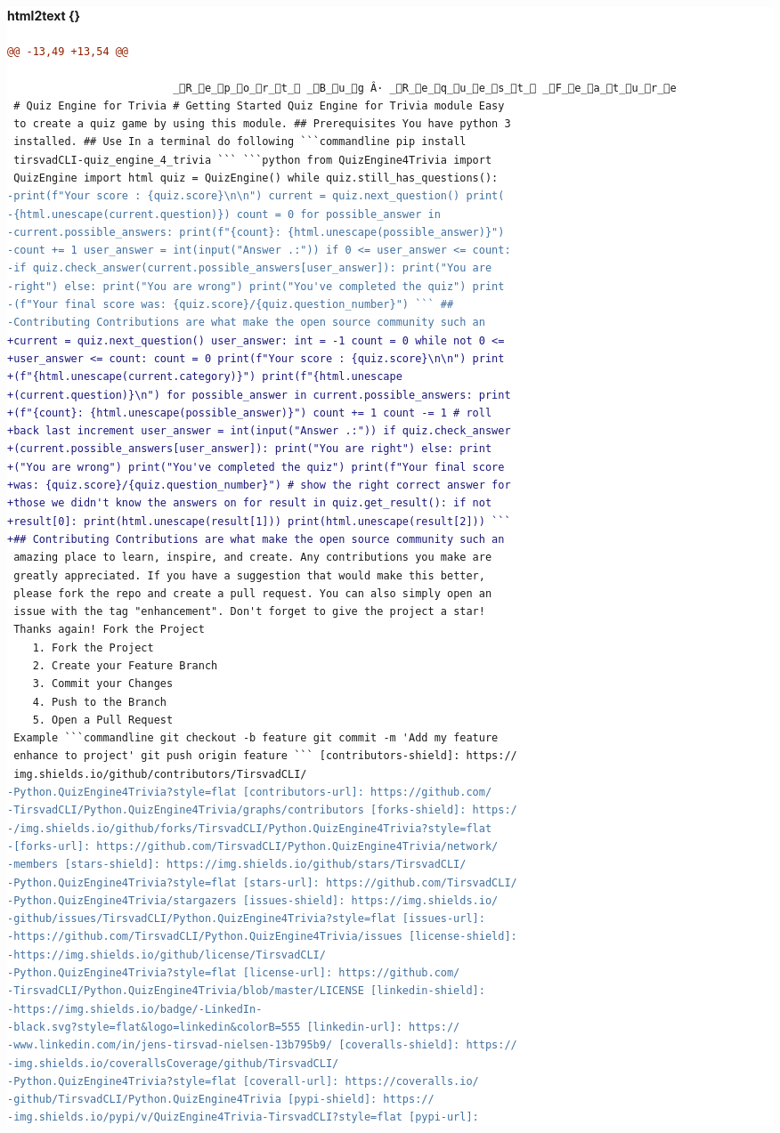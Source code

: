 #### html2text {}

```diff
@@ -13,49 +13,54 @@
 
                          _R_e_p_o_r_t_ _B_u_g Â· _R_e_q_u_e_s_t_ _F_e_a_t_u_r_e
 # Quiz Engine for Trivia # Getting Started Quiz Engine for Trivia module Easy
 to create a quiz game by using this module. ## Prerequisites You have python 3
 installed. ## Use In a terminal do following ```commandline pip install
 tirsvadCLI-quiz_engine_4_trivia ``` ```python from QuizEngine4Trivia import
 QuizEngine import html quiz = QuizEngine() while quiz.still_has_questions():
-print(f"Your score : {quiz.score}\n\n") current = quiz.next_question() print(
-{html.unescape(current.question)}) count = 0 for possible_answer in
-current.possible_answers: print(f"{count}: {html.unescape(possible_answer)}")
-count += 1 user_answer = int(input("Answer .:")) if 0 <= user_answer <= count:
-if quiz.check_answer(current.possible_answers[user_answer]): print("You are
-right") else: print("You are wrong") print("You've completed the quiz") print
-(f"Your final score was: {quiz.score}/{quiz.question_number}") ``` ##
-Contributing Contributions are what make the open source community such an
+current = quiz.next_question() user_answer: int = -1 count = 0 while not 0 <=
+user_answer <= count: count = 0 print(f"Your score : {quiz.score}\n\n") print
+(f"{html.unescape(current.category)}") print(f"{html.unescape
+(current.question)}\n") for possible_answer in current.possible_answers: print
+(f"{count}: {html.unescape(possible_answer)}") count += 1 count -= 1 # roll
+back last increment user_answer = int(input("Answer .:")) if quiz.check_answer
+(current.possible_answers[user_answer]): print("You are right") else: print
+("You are wrong") print("You've completed the quiz") print(f"Your final score
+was: {quiz.score}/{quiz.question_number}") # show the right correct answer for
+those we didn't know the answers on for result in quiz.get_result(): if not
+result[0]: print(html.unescape(result[1])) print(html.unescape(result[2])) ```
+## Contributing Contributions are what make the open source community such an
 amazing place to learn, inspire, and create. Any contributions you make are
 greatly appreciated. If you have a suggestion that would make this better,
 please fork the repo and create a pull request. You can also simply open an
 issue with the tag "enhancement". Don't forget to give the project a star!
 Thanks again! Fork the Project
    1. Fork the Project
    2. Create your Feature Branch
    3. Commit your Changes
    4. Push to the Branch
    5. Open a Pull Request
 Example ```commandline git checkout -b feature git commit -m 'Add my feature
 enhance to project' git push origin feature ``` [contributors-shield]: https://
 img.shields.io/github/contributors/TirsvadCLI/
-Python.QuizEngine4Trivia?style=flat [contributors-url]: https://github.com/
-TirsvadCLI/Python.QuizEngine4Trivia/graphs/contributors [forks-shield]: https:/
-/img.shields.io/github/forks/TirsvadCLI/Python.QuizEngine4Trivia?style=flat
-[forks-url]: https://github.com/TirsvadCLI/Python.QuizEngine4Trivia/network/
-members [stars-shield]: https://img.shields.io/github/stars/TirsvadCLI/
-Python.QuizEngine4Trivia?style=flat [stars-url]: https://github.com/TirsvadCLI/
-Python.QuizEngine4Trivia/stargazers [issues-shield]: https://img.shields.io/
-github/issues/TirsvadCLI/Python.QuizEngine4Trivia?style=flat [issues-url]:
-https://github.com/TirsvadCLI/Python.QuizEngine4Trivia/issues [license-shield]:
-https://img.shields.io/github/license/TirsvadCLI/
-Python.QuizEngine4Trivia?style=flat [license-url]: https://github.com/
-TirsvadCLI/Python.QuizEngine4Trivia/blob/master/LICENSE [linkedin-shield]:
-https://img.shields.io/badge/-LinkedIn-
-black.svg?style=flat&logo=linkedin&colorB=555 [linkedin-url]: https://
-www.linkedin.com/in/jens-tirsvad-nielsen-13b795b9/ [coveralls-shield]: https://
-img.shields.io/coverallsCoverage/github/TirsvadCLI/
-Python.QuizEngine4Trivia?style=flat [coverall-url]: https://coveralls.io/
-github/TirsvadCLI/Python.QuizEngine4Trivia [pypi-shield]: https://
-img.shields.io/pypi/v/QuizEngine4Trivia-TirsvadCLI?style=flat [pypi-url]:
```

 [contributors-url]: https://github.com/TirsvadCLI/Python.QuizEngine4Trivia/graphs/contributors
 [forks-url]: https://github.com/TirsvadCLI/Python.QuizEngine4Trivia/network/members
 [stars-url]: https://github.com/TirsvadCLI/Python.QuizEngine4Trivia/stargazers
 [issues-url]: https://github.com/TirsvadCLI/Python.QuizEngine4Trivia/issues
 [license-url]: https://github.com/TirsvadCLI/Python.QuizEngine4Trivia/blob/master/LICENSE
 [linkedin-url]: https://www.linkedin.com/in/jens-tirsvad-nielsen-13b795b9/
 [coverall-url]: https://coveralls.io/github/TirsvadCLI/Python.QuizEngine4Trivia
 [pypi-url]: https://pypi.org/project/QuizEngine4Trivia-TirsvadCLI/
 [contributors-url]: https://github.com/TirsvadCLI/Python.QuizEngine4Trivia/graphs/contributors
 [forks-url]: https://github.com/TirsvadCLI/Python.QuizEngine4Trivia/network/members
 [stars-url]: https://github.com/TirsvadCLI/Python.QuizEngine4Trivia/stargazers
 [issues-url]: https://github.com/TirsvadCLI/Python.QuizEngine4Trivia/issues
 [license-url]: https://github.com/TirsvadCLI/Python.QuizEngine4Trivia/blob/master/LICENSE
 [linkedin-url]: https://www.linkedin.com/in/jens-tirsvad-nielsen-13b795b9/
 [coverall-url]: https://coveralls.io/github/TirsvadCLI/Python.QuizEngine4Trivia
 [pypi-url]: https://pypi.org/project/QuizEngine4Trivia-TirsvadCLI/
 [contributors-url]: https://github.com/TirsvadCLI/Python.QuizEngine4Trivia/graphs/contributors
 [forks-url]: https://github.com/TirsvadCLI/Python.QuizEngine4Trivia/network/members
 [stars-url]: https://github.com/TirsvadCLI/Python.QuizEngine4Trivia/stargazers
 [issues-url]: https://github.com/TirsvadCLI/Python.QuizEngine4Trivia/issues
 [license-url]: https://github.com/TirsvadCLI/Python.QuizEngine4Trivia/blob/master/LICENSE
 [linkedin-url]: https://www.linkedin.com/in/jens-tirsvad-nielsen-13b795b9/
 [coverall-url]: https://coveralls.io/github/TirsvadCLI/Python.QuizEngine4Trivia
 [pypi-url]: https://pypi.org/project/QuizEngine4Trivia-TirsvadCLI/